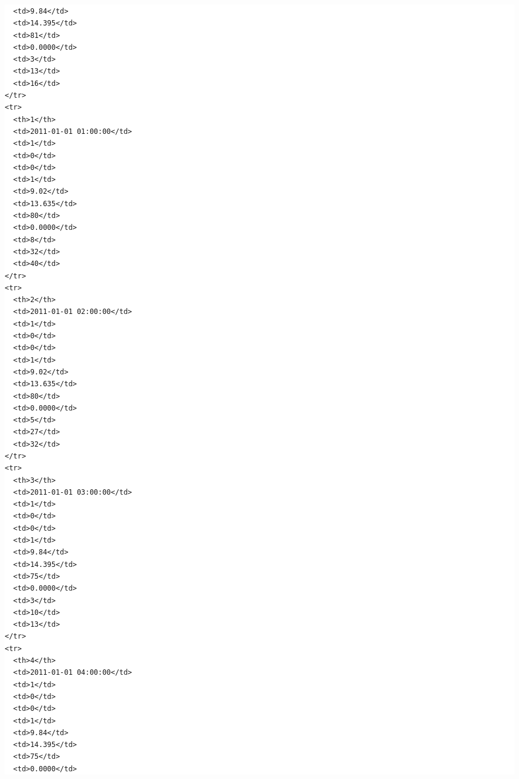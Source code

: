       <td>9.84</td>
      <td>14.395</td>
      <td>81</td>
      <td>0.0000</td>
      <td>3</td>
      <td>13</td>
      <td>16</td>
    </tr>
    <tr>
      <th>1</th>
      <td>2011-01-01 01:00:00</td>
      <td>1</td>
      <td>0</td>
      <td>0</td>
      <td>1</td>
      <td>9.02</td>
      <td>13.635</td>
      <td>80</td>
      <td>0.0000</td>
      <td>8</td>
      <td>32</td>
      <td>40</td>
    </tr>
    <tr>
      <th>2</th>
      <td>2011-01-01 02:00:00</td>
      <td>1</td>
      <td>0</td>
      <td>0</td>
      <td>1</td>
      <td>9.02</td>
      <td>13.635</td>
      <td>80</td>
      <td>0.0000</td>
      <td>5</td>
      <td>27</td>
      <td>32</td>
    </tr>
    <tr>
      <th>3</th>
      <td>2011-01-01 03:00:00</td>
      <td>1</td>
      <td>0</td>
      <td>0</td>
      <td>1</td>
      <td>9.84</td>
      <td>14.395</td>
      <td>75</td>
      <td>0.0000</td>
      <td>3</td>
      <td>10</td>
      <td>13</td>
    </tr>
    <tr>
      <th>4</th>
      <td>2011-01-01 04:00:00</td>
      <td>1</td>
      <td>0</td>
      <td>0</td>
      <td>1</td>
      <td>9.84</td>
      <td>14.395</td>
      <td>75</td>
      <td>0.0000</td>